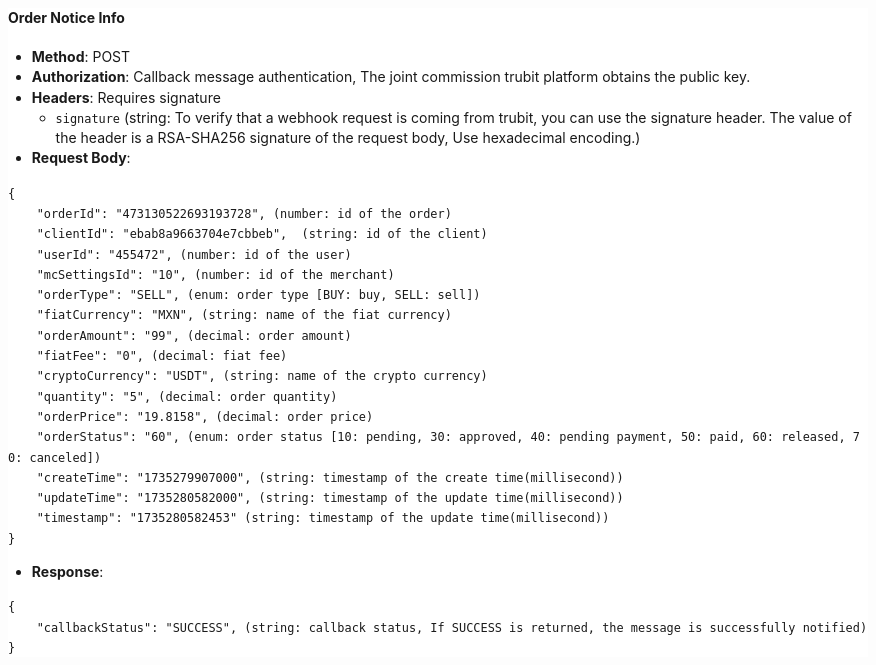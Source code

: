 #### Order Notice Info

*   **Method**: POST
*   **Authorization**: Callback message authentication, The joint commission trubit platform obtains the public key.
*   **Headers**: Requires signature
    * `signature` (string: To verify that a webhook request is coming from trubit, you can use the signature header. The value of the header is a RSA-SHA256 signature of the request body, Use hexadecimal encoding.)
*   **Request Body**: 
```text
{
    "orderId": "473130522693193728", (number: id of the order)
    "clientId": "ebab8a9663704e7cbbeb",  (string: id of the client)
    "userId": "455472", (number: id of the user)
    "mcSettingsId": "10", (number: id of the merchant)
    "orderType": "SELL", (enum: order type [BUY: buy, SELL: sell])
    "fiatCurrency": "MXN", (string: name of the fiat currency)
    "orderAmount": "99", (decimal: order amount)
    "fiatFee": "0", (decimal: fiat fee)
    "cryptoCurrency": "USDT", (string: name of the crypto currency)
    "quantity": "5", (decimal: order quantity)
    "orderPrice": "19.8158", (decimal: order price)
    "orderStatus": "60", (enum: order status [10: pending, 30: approved, 40: pending payment, 50: paid, 60: released, 70: canceled])
    "createTime": "1735279907000", (string: timestamp of the create time(millisecond))
    "updateTime": "1735280582000", (string: timestamp of the update time(millisecond))
    "timestamp": "1735280582453" (string: timestamp of the update time(millisecond))
}
```
*   **Response**:
```text
{
    "callbackStatus": "SUCCESS", (string: callback status, If SUCCESS is returned, the message is successfully notified)
}
```
